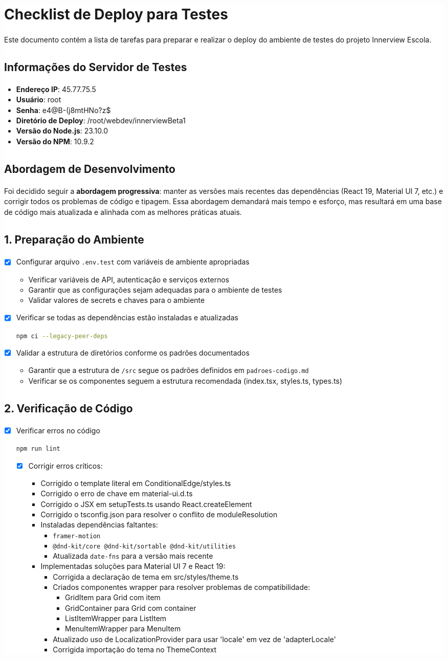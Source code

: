 # Checklist de Deploy para Testes

Este documento contém a lista de tarefas para preparar e realizar o deploy do ambiente de testes do projeto Innerview Escola.

## Informações do Servidor de Testes

- **Endereço IP**: 45.77.75.5
- **Usuário**: root
- **Senha**: e4@B-(j8mtHNo?z$
- **Diretório de Deploy**: /root/webdev/innerviewBeta1
- **Versão do Node.js**: 23.10.0
- **Versão do NPM**: 10.9.2

## Abordagem de Desenvolvimento

Foi decidido seguir a **abordagem progressiva**: manter as versões mais recentes das dependências (React 19, Material UI 7, etc.) e corrigir todos os problemas de código e tipagem. Essa abordagem demandará mais tempo e esforço, mas resultará em uma base de código mais atualizada e alinhada com as melhores práticas atuais.

## 1. Preparação do Ambiente

- [x] Configurar arquivo `.env.test` com variáveis de ambiente apropriadas

  - Verificar variáveis de API, autenticação e serviços externos
  - Garantir que as configurações sejam adequadas para o ambiente de testes
  - Validar valores de secrets e chaves para o ambiente

- [x] Verificar se todas as dependências estão instaladas e atualizadas

  ```bash
  npm ci --legacy-peer-deps
  ```

- [x] Validar a estrutura de diretórios conforme os padrões documentados
  - Garantir que a estrutura de `/src` segue os padrões definidos em `padroes-codigo.md`
  - Verificar se os componentes seguem a estrutura recomendada (index.tsx, styles.ts, types.ts)

## 2. Verificação de Código

- [x] Verificar erros no código

  ```bash
  npm run lint
  ```

  - [x] Corrigir erros críticos:

    - Corrigido o template literal em ConditionalEdge/styles.ts
    - Corrigido o erro de chave em material-ui.d.ts
    - Corrigido o JSX em setupTests.ts usando React.createElement
    - Corrigido o tsconfig.json para resolver o conflito de moduleResolution
    - Instaladas dependências faltantes:
      - `framer-motion`
      - `@dnd-kit/core @dnd-kit/sortable @dnd-kit/utilities`
      - Atualizada `date-fns` para a versão mais recente
    - Implementadas soluções para Material UI 7 e React 19:
      - Corrigida a declaração de tema em src/styles/theme.ts
      - Criados componentes wrapper para resolver problemas de compatibilidade:
        - GridItem para Grid com item
        - GridContainer para Grid com container
        - ListItemWrapper para ListItem
        - MenuItemWrapper para MenuItem
      - Atualizado uso de LocalizationProvider para usar 'locale' em vez de 'adapterLocale'
      - Corrigida importação do tema no ThemeContext